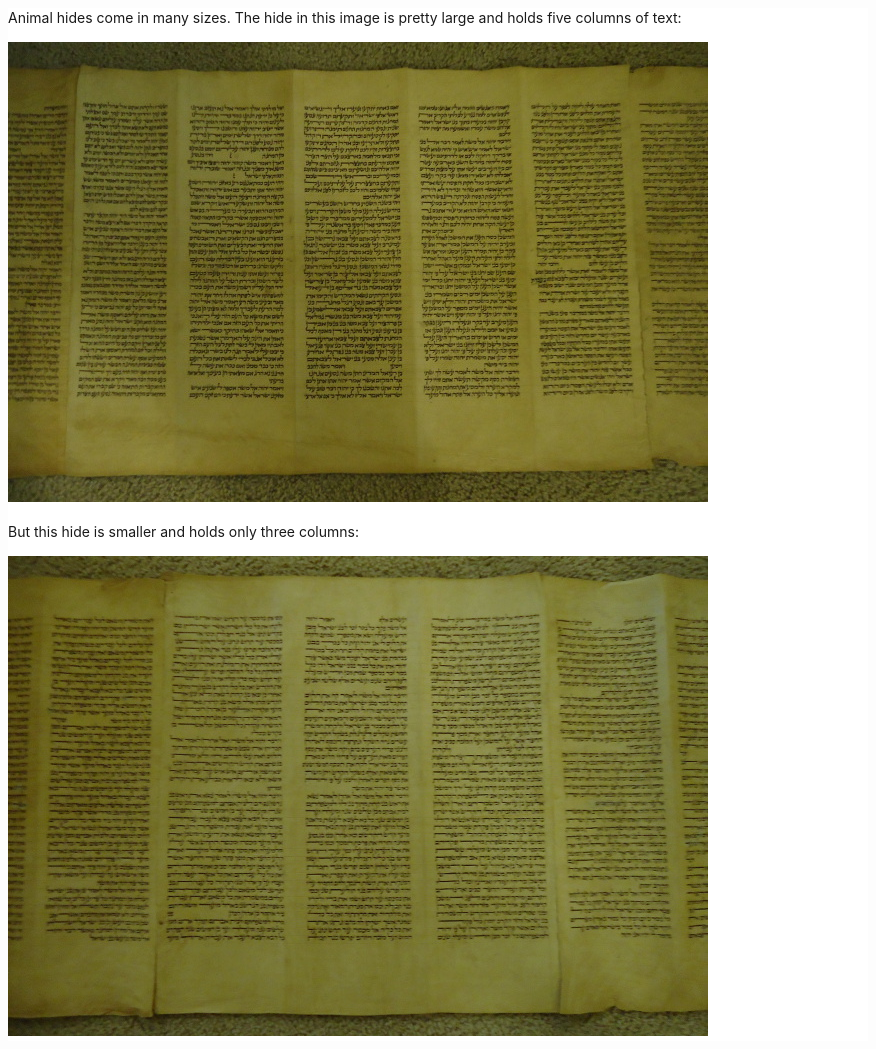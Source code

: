 Animal hides come in many sizes.  The hide in this image is pretty large and holds five columns of text:

![5 panels of parchment](/img/scroll/bigscroll-5panel.jpg)

But this hide is smaller and holds only three columns:

![3 panels of parchment](/img/scroll/bigscroll-3panel.jpg)
